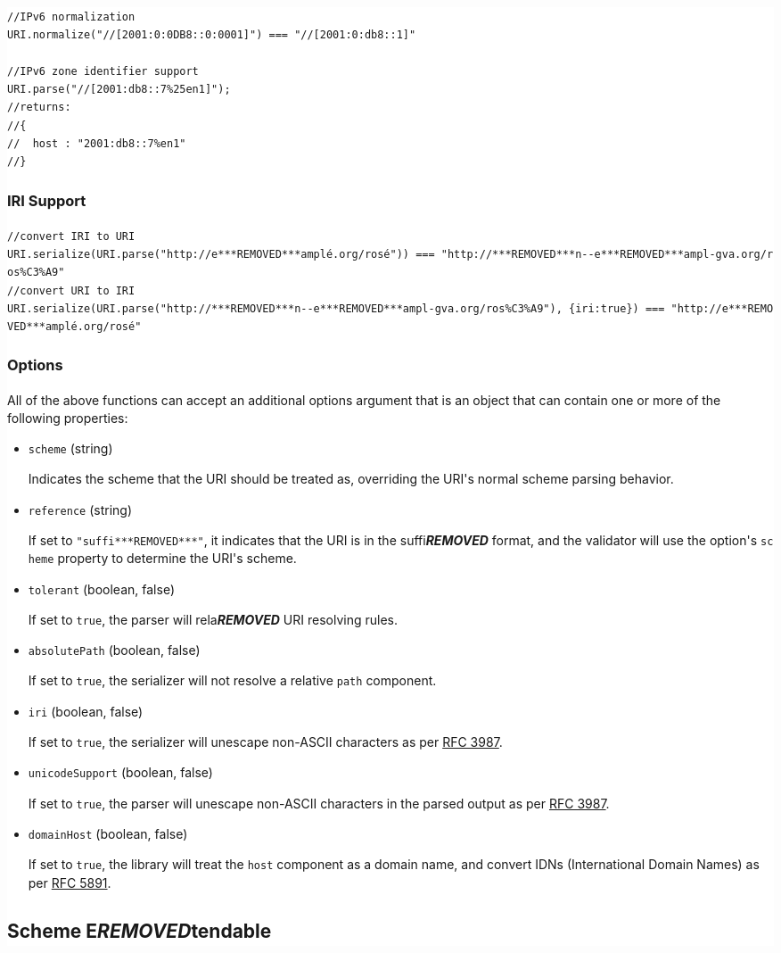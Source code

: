	//IPv6 normalization
	URI.normalize("//[2001:0:0DB8::0:0001]") === "//[2001:0:db8::1]"

	//IPv6 zone identifier support
	URI.parse("//[2001:db8::7%25en1]");
	//returns:
	//{
	//  host : "2001:db8::7%en1"
	//}

### IRI Support

	//convert IRI to URI
	URI.serialize(URI.parse("http://e***REMOVED***amplé.org/rosé")) === "http://***REMOVED***n--e***REMOVED***ampl-gva.org/ros%C3%A9"
	//convert URI to IRI
	URI.serialize(URI.parse("http://***REMOVED***n--e***REMOVED***ampl-gva.org/ros%C3%A9"), {iri:true}) === "http://e***REMOVED***amplé.org/rosé"

### Options

All of the above functions can accept an additional options argument that is an object that can contain one or more of the following properties:

*	`scheme` (string)

	Indicates the scheme that the URI should be treated as, overriding the URI's normal scheme parsing behavior.

*	`reference` (string)

	If set to `"suffi***REMOVED***"`, it indicates that the URI is in the suffi***REMOVED*** format, and the validator will use the option's `scheme` property to determine the URI's scheme.

*	`tolerant` (boolean, false)

	If set to `true`, the parser will rela***REMOVED*** URI resolving rules.

*	`absolutePath` (boolean, false)

	If set to `true`, the serializer will not resolve a relative `path` component.

*	`iri` (boolean, false)

	If set to `true`, the serializer will unescape non-ASCII characters as per [RFC 3987](http://www.ietf.org/rfc/rfc3987.t***REMOVED***t).

*	`unicodeSupport` (boolean, false)

	If set to `true`, the parser will unescape non-ASCII characters in the parsed output as per [RFC 3987](http://www.ietf.org/rfc/rfc3987.t***REMOVED***t).

*	`domainHost` (boolean, false)

	If set to `true`, the library will treat the `host` component as a domain name, and convert IDNs (International Domain Names) as per [RFC 5891](http://www.ietf.org/rfc/rfc5891.t***REMOVED***t).

## Scheme E***REMOVED***tendable

